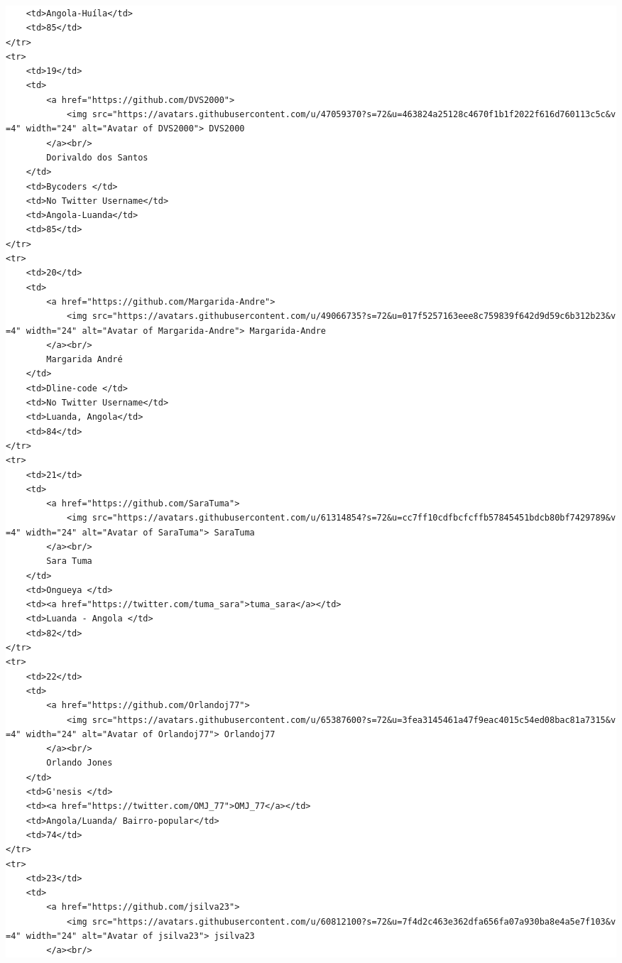		<td>Angola-Huíla</td>
		<td>85</td>
	</tr>
	<tr>
		<td>19</td>
		<td>
			<a href="https://github.com/DVS2000">
				<img src="https://avatars.githubusercontent.com/u/47059370?s=72&u=463824a25128c4670f1b1f2022f616d760113c5c&v=4" width="24" alt="Avatar of DVS2000"> DVS2000
			</a><br/>
			Dorivaldo dos Santos
		</td>
		<td>Bycoders </td>
		<td>No Twitter Username</td>
		<td>Angola-Luanda</td>
		<td>85</td>
	</tr>
	<tr>
		<td>20</td>
		<td>
			<a href="https://github.com/Margarida-Andre">
				<img src="https://avatars.githubusercontent.com/u/49066735?s=72&u=017f5257163eee8c759839f642d9d59c6b312b23&v=4" width="24" alt="Avatar of Margarida-Andre"> Margarida-Andre
			</a><br/>
			Margarida André
		</td>
		<td>Dline-code </td>
		<td>No Twitter Username</td>
		<td>Luanda, Angola</td>
		<td>84</td>
	</tr>
	<tr>
		<td>21</td>
		<td>
			<a href="https://github.com/SaraTuma">
				<img src="https://avatars.githubusercontent.com/u/61314854?s=72&u=cc7ff10cdfbcfcffb57845451bdcb80bf7429789&v=4" width="24" alt="Avatar of SaraTuma"> SaraTuma
			</a><br/>
			Sara Tuma
		</td>
		<td>Ongueya </td>
		<td><a href="https://twitter.com/tuma_sara">tuma_sara</a></td>
		<td>Luanda - Angola </td>
		<td>82</td>
	</tr>
	<tr>
		<td>22</td>
		<td>
			<a href="https://github.com/Orlandoj77">
				<img src="https://avatars.githubusercontent.com/u/65387600?s=72&u=3fea3145461a47f9eac4015c54ed08bac81a7315&v=4" width="24" alt="Avatar of Orlandoj77"> Orlandoj77
			</a><br/>
			Orlando Jones
		</td>
		<td>G'nesis </td>
		<td><a href="https://twitter.com/OMJ_77">OMJ_77</a></td>
		<td>Angola/Luanda/ Bairro-popular</td>
		<td>74</td>
	</tr>
	<tr>
		<td>23</td>
		<td>
			<a href="https://github.com/jsilva23">
				<img src="https://avatars.githubusercontent.com/u/60812100?s=72&u=7f4d2c463e362dfa656fa07a930ba8e4a5e7f103&v=4" width="24" alt="Avatar of jsilva23"> jsilva23
			</a><br/>